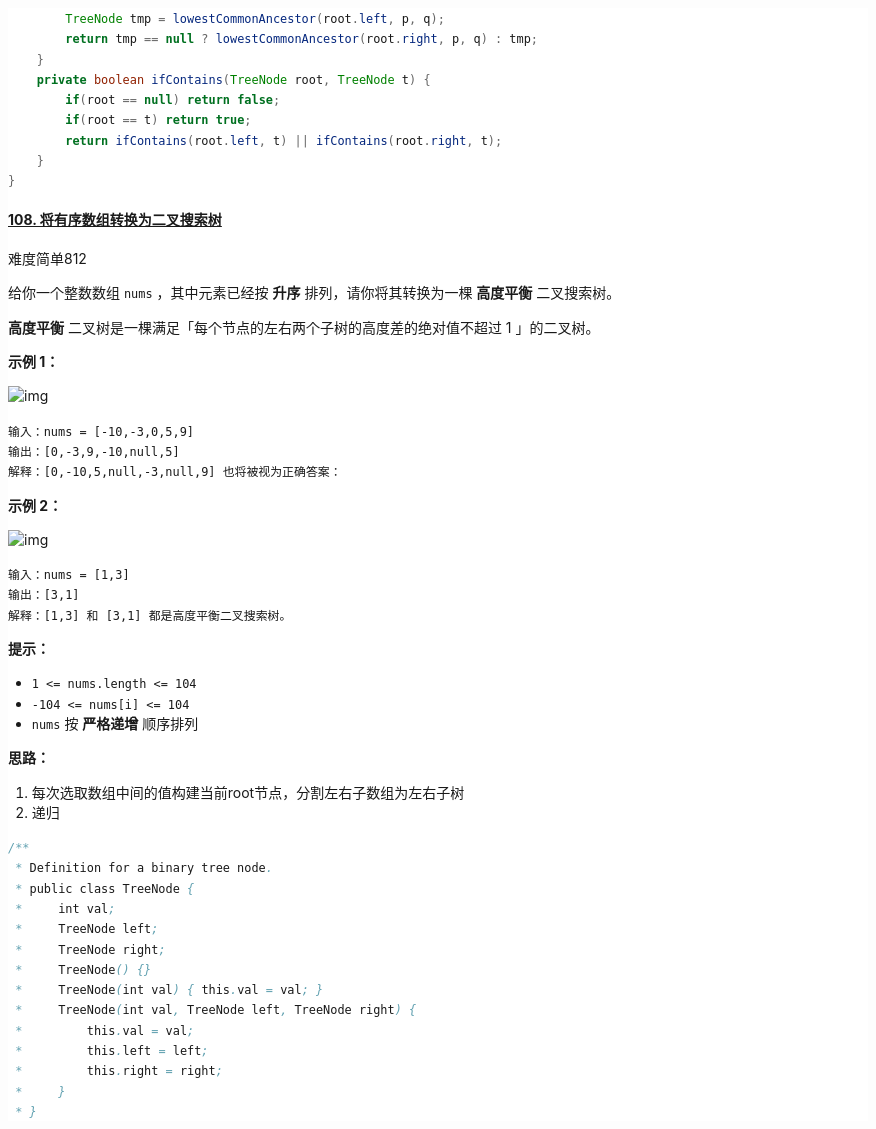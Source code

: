```java
        TreeNode tmp = lowestCommonAncestor(root.left, p, q);
        return tmp == null ? lowestCommonAncestor(root.right, p, q) : tmp;
    }
    private boolean ifContains(TreeNode root, TreeNode t) {
        if(root == null) return false;
        if(root == t) return true;
        return ifContains(root.left, t) || ifContains(root.right, t);
    }
}
```



#### [108. 将有序数组转换为二叉搜索树](https://leetcode-cn.com/problems/convert-sorted-array-to-binary-search-tree/)

难度简单812

给你一个整数数组 `nums` ，其中元素已经按 **升序** 排列，请你将其转换为一棵 **高度平衡** 二叉搜索树。

**高度平衡** 二叉树是一棵满足「每个节点的左右两个子树的高度差的绝对值不超过 1 」的二叉树。

 

**示例 1：**

![img](https://assets.leetcode.com/uploads/2021/02/18/btree1.jpg)

```
输入：nums = [-10,-3,0,5,9]
输出：[0,-3,9,-10,null,5]
解释：[0,-10,5,null,-3,null,9] 也将被视为正确答案：
```

**示例 2：**

![img](https://assets.leetcode.com/uploads/2021/02/18/btree.jpg)

```
输入：nums = [1,3]
输出：[3,1]
解释：[1,3] 和 [3,1] 都是高度平衡二叉搜索树。
```

 

**提示：**

- `1 <= nums.length <= 104`
- `-104 <= nums[i] <= 104`
- `nums` 按 **严格递增** 顺序排列

**思路：**
1. 每次选取数组中间的值构建当前root节点，分割左右子数组为左右子树
2. 递归

```java
/**
 * Definition for a binary tree node.
 * public class TreeNode {
 *     int val;
 *     TreeNode left;
 *     TreeNode right;
 *     TreeNode() {}
 *     TreeNode(int val) { this.val = val; }
 *     TreeNode(int val, TreeNode left, TreeNode right) {
 *         this.val = val;
 *         this.left = left;
 *         this.right = right;
 *     }
 * }
```